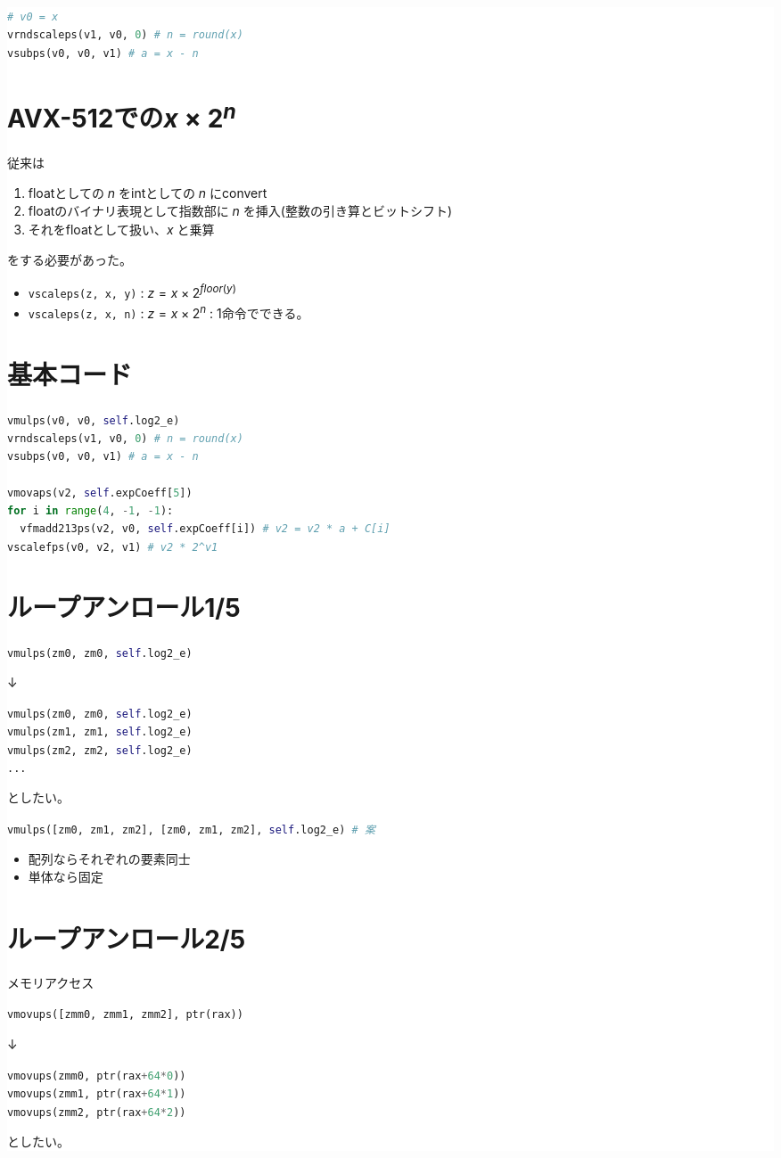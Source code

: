 ```python
# v0 = x
vrndscaleps(v1, v0, 0) # n = round(x)
vsubps(v0, v0, v1) # a = x - n
```

# AVX-512での$x \times 2^n$
従来は
1. floatとしての $n$ をintとしての $n$ にconvert
2. floatのバイナリ表現として指数部に $n$ を挿入(整数の引き算とビットシフト)
3. それをfloatとして扱い、$x$ と乗算

をする必要があった。

- `vscaleps(z, x, y)` : $z = x \times 2^{floor(y)}$
- `vscaleps(z, x, n)` : $z = x \times 2^n$ : 1命令でできる。

# 基本コード
```python
vmulps(v0, v0, self.log2_e)
vrndscaleps(v1, v0, 0) # n = round(x)
vsubps(v0, v0, v1) # a = x - n

vmovaps(v2, self.expCoeff[5])
for i in range(4, -1, -1):
  vfmadd213ps(v2, v0, self.expCoeff[i]) # v2 = v2 * a + C[i]
vscalefps(v0, v2, v1) # v2 * 2^v1
```

# ループアンロール1/5
```python
vmulps(zm0, zm0, self.log2_e)
```
↓
```python
vmulps(zm0, zm0, self.log2_e)
vmulps(zm1, zm1, self.log2_e)
vmulps(zm2, zm2, self.log2_e)
...
```
としたい。
```python
vmulps([zm0, zm1, zm2], [zm0, zm1, zm2], self.log2_e) # 案
```
- 配列ならそれぞれの要素同士
- 単体なら固定

# ループアンロール2/5
メモリアクセス
```python
vmovups([zmm0, zmm1, zmm2], ptr(rax))
```
↓
```python
vmovups(zmm0, ptr(rax+64*0))
vmovups(zmm1, ptr(rax+64*1))
vmovups(zmm2, ptr(rax+64*2))
```
としたい。
